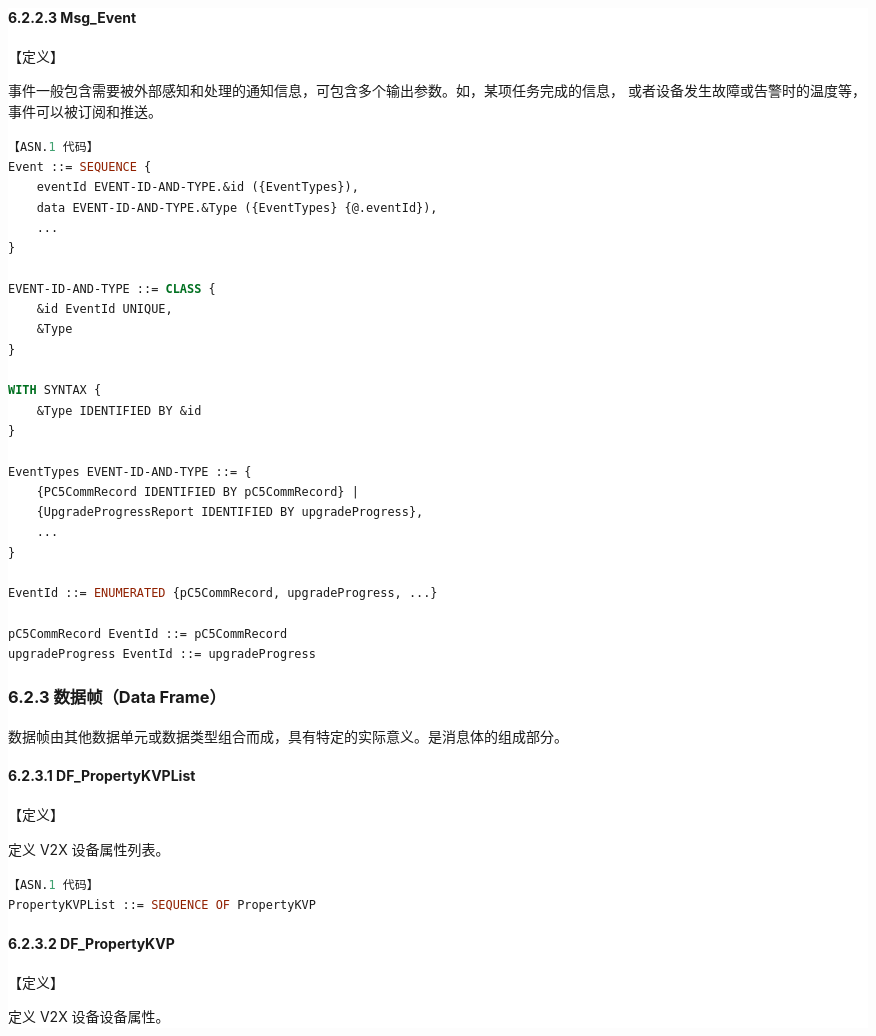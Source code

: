 #### 6.2.2.3 Msg_Event 

【定义】

事件一般包含需要被外部感知和处理的通知信息，可包含多个输出参数。如，某项任务完成的信息， 或者设备发生故障或告警时的温度等，事件可以被订阅和推送。

```ASN.1
【ASN.1 代码】 
Event ::= SEQUENCE { 
    eventId EVENT-ID-AND-TYPE.&id ({EventTypes}), 
	data EVENT-ID-AND-TYPE.&Type ({EventTypes} {@.eventId}), 
	... 
}

EVENT-ID-AND-TYPE ::= CLASS { 
    &id EventId UNIQUE, 
    &Type 
}

WITH SYNTAX { 
    &Type IDENTIFIED BY &id 
}

EventTypes EVENT-ID-AND-TYPE ::= { 
    {PC5CommRecord IDENTIFIED BY pC5CommRecord} | 
	{UpgradeProgressReport IDENTIFIED BY upgradeProgress}, 
	... 
}

EventId ::= ENUMERATED {pC5CommRecord, upgradeProgress, ...} 

pC5CommRecord EventId ::= pC5CommRecord 
upgradeProgress EventId ::= upgradeProgress
```

### 6.2.3 数据帧（Data Frame） 

数据帧由其他数据单元或数据类型组合而成，具有特定的实际意义。是消息体的组成部分。

#### 6.2.3.1 DF_PropertyKVPList 

【定义】

定义 V2X 设备属性列表。

```ASN.1
【ASN.1 代码】 
PropertyKVPList ::= SEQUENCE OF PropertyKVP
```

#### 6.2.3.2 DF_PropertyKVP 

【定义】

定义 V2X 设备设备属性。
